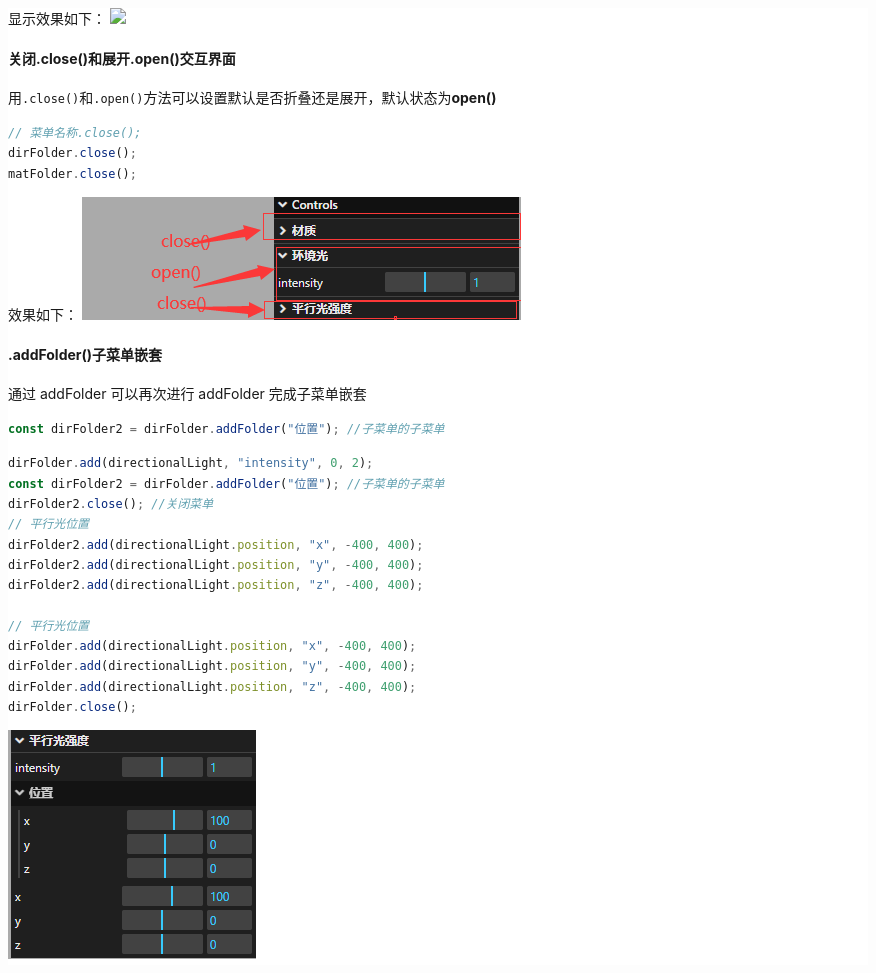 显示效果如下：
![](img/Three04Img/14s.gif)

#### 关闭.close()和展开.open()交互界面

用`.close()`和`.open()`方法可以设置默认是否折叠还是展开，默认状态为<strong>open()</strong>

```js
// 菜单名称.close();
dirFolder.close();
matFolder.close();
```

效果如下：
![](img/Three04Img/closeopen.png)

#### .addFolder()子菜单嵌套

通过 addFolder 可以再次进行 addFolder 完成子菜单嵌套

```js
const dirFolder2 = dirFolder.addFolder("位置"); //子菜单的子菜单
```

```js
dirFolder.add(directionalLight, "intensity", 0, 2);
const dirFolder2 = dirFolder.addFolder("位置"); //子菜单的子菜单
dirFolder2.close(); //关闭菜单
// 平行光位置
dirFolder2.add(directionalLight.position, "x", -400, 400);
dirFolder2.add(directionalLight.position, "y", -400, 400);
dirFolder2.add(directionalLight.position, "z", -400, 400);

// 平行光位置
dirFolder.add(directionalLight.position, "x", -400, 400);
dirFolder.add(directionalLight.position, "y", -400, 400);
dirFolder.add(directionalLight.position, "z", -400, 400);
dirFolder.close();
```

![](img/Three04Img/pxg.png)
